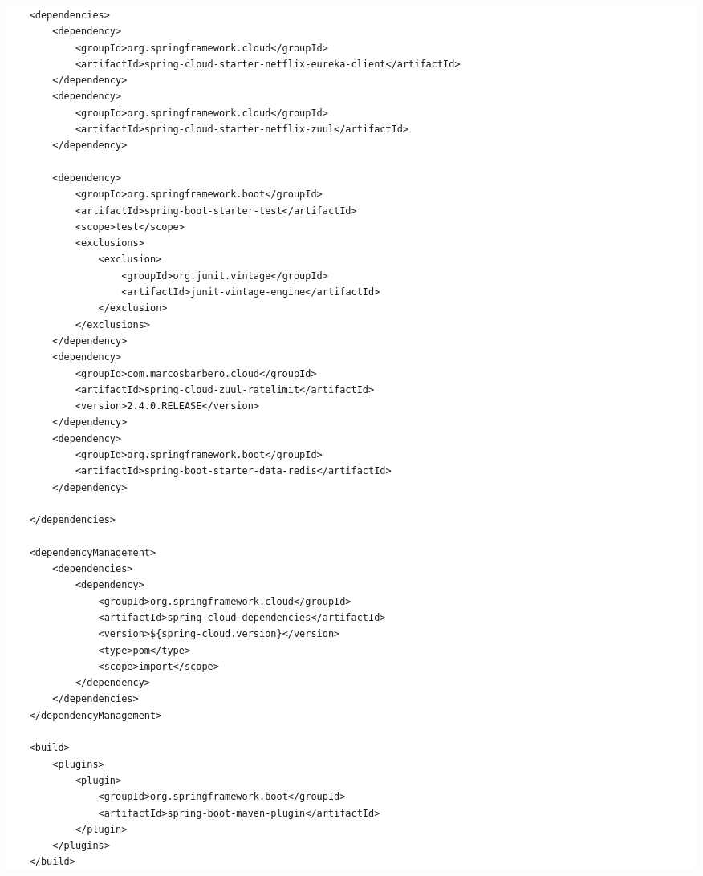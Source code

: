 	    <dependencies>
	        <dependency>
	            <groupId>org.springframework.cloud</groupId>
	            <artifactId>spring-cloud-starter-netflix-eureka-client</artifactId>
	        </dependency>
	        <dependency>
	            <groupId>org.springframework.cloud</groupId>
	            <artifactId>spring-cloud-starter-netflix-zuul</artifactId>
	        </dependency>
	
	        <dependency>
	            <groupId>org.springframework.boot</groupId>
	            <artifactId>spring-boot-starter-test</artifactId>
	            <scope>test</scope>
	            <exclusions>
	                <exclusion>
	                    <groupId>org.junit.vintage</groupId>
	                    <artifactId>junit-vintage-engine</artifactId>
	                </exclusion>
	            </exclusions>
	        </dependency>
	        <dependency>
	            <groupId>com.marcosbarbero.cloud</groupId>
	            <artifactId>spring-cloud-zuul-ratelimit</artifactId>
	            <version>2.4.0.RELEASE</version>
	        </dependency>
	        <dependency>
	            <groupId>org.springframework.boot</groupId>
	            <artifactId>spring-boot-starter-data-redis</artifactId>
	        </dependency>
	
	    </dependencies>
	
	    <dependencyManagement>
	        <dependencies>
	            <dependency>
	                <groupId>org.springframework.cloud</groupId>
	                <artifactId>spring-cloud-dependencies</artifactId>
	                <version>${spring-cloud.version}</version>
	                <type>pom</type>
	                <scope>import</scope>
	            </dependency>
	        </dependencies>
	    </dependencyManagement>
	
	    <build>
	        <plugins>
	            <plugin>
	                <groupId>org.springframework.boot</groupId>
	                <artifactId>spring-boot-maven-plugin</artifactId>
	            </plugin>
	        </plugins>
	    </build>
	